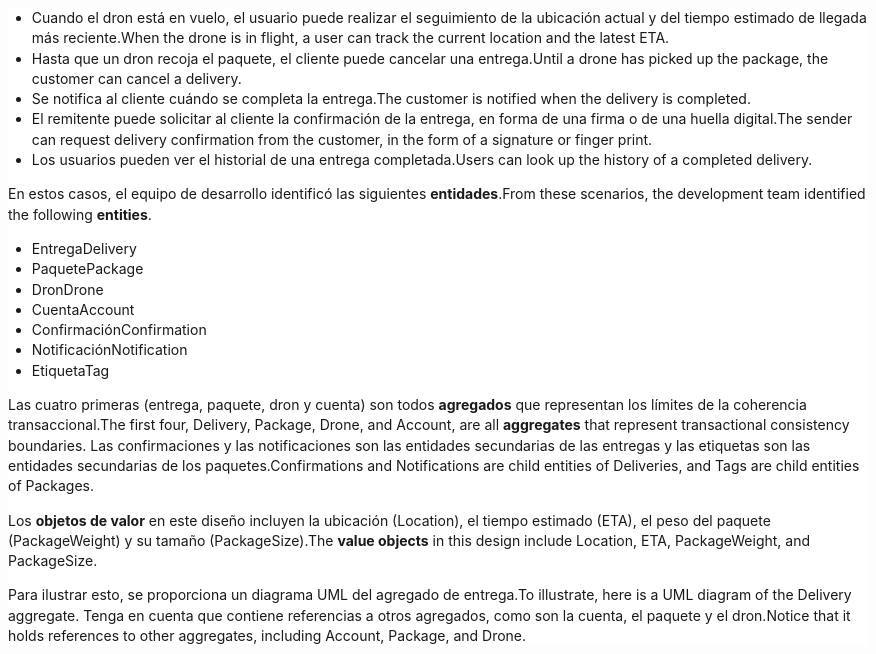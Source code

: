 - <span data-ttu-id="3f3a8-268">Cuando el dron está en vuelo, el usuario puede realizar el seguimiento de la ubicación actual y del tiempo estimado de llegada más reciente.</span><span class="sxs-lookup"><span data-stu-id="3f3a8-268">When the drone is in flight, a user can track the current location and the latest ETA.</span></span> 
- <span data-ttu-id="3f3a8-269">Hasta que un dron recoja el paquete, el cliente puede cancelar una entrega.</span><span class="sxs-lookup"><span data-stu-id="3f3a8-269">Until a drone has picked up the package, the customer can cancel a delivery.</span></span>
- <span data-ttu-id="3f3a8-270">Se notifica al cliente cuándo se completa la entrega.</span><span class="sxs-lookup"><span data-stu-id="3f3a8-270">The customer is notified when the delivery is completed.</span></span>
- <span data-ttu-id="3f3a8-271">El remitente puede solicitar al cliente la confirmación de la entrega, en forma de una firma o de una huella digital.</span><span class="sxs-lookup"><span data-stu-id="3f3a8-271">The sender can request delivery confirmation from the customer, in the form of a signature or finger print.</span></span>
- <span data-ttu-id="3f3a8-272">Los usuarios pueden ver el historial de una entrega completada.</span><span class="sxs-lookup"><span data-stu-id="3f3a8-272">Users can look up the history of a completed delivery.</span></span>

<span data-ttu-id="3f3a8-273">En estos casos, el equipo de desarrollo identificó las siguientes **entidades**.</span><span class="sxs-lookup"><span data-stu-id="3f3a8-273">From these scenarios, the development team identified the following **entities**.</span></span>

- <span data-ttu-id="3f3a8-274">Entrega</span><span class="sxs-lookup"><span data-stu-id="3f3a8-274">Delivery</span></span>
- <span data-ttu-id="3f3a8-275">Paquete</span><span class="sxs-lookup"><span data-stu-id="3f3a8-275">Package</span></span>
- <span data-ttu-id="3f3a8-276">Dron</span><span class="sxs-lookup"><span data-stu-id="3f3a8-276">Drone</span></span>
- <span data-ttu-id="3f3a8-277">Cuenta</span><span class="sxs-lookup"><span data-stu-id="3f3a8-277">Account</span></span>
- <span data-ttu-id="3f3a8-278">Confirmación</span><span class="sxs-lookup"><span data-stu-id="3f3a8-278">Confirmation</span></span>
- <span data-ttu-id="3f3a8-279">Notificación</span><span class="sxs-lookup"><span data-stu-id="3f3a8-279">Notification</span></span>
- <span data-ttu-id="3f3a8-280">Etiqueta</span><span class="sxs-lookup"><span data-stu-id="3f3a8-280">Tag</span></span>

<span data-ttu-id="3f3a8-281">Las cuatro primeras (entrega, paquete, dron y cuenta) son todos **agregados** que representan los límites de la coherencia transaccional.</span><span class="sxs-lookup"><span data-stu-id="3f3a8-281">The first four, Delivery, Package, Drone, and Account, are all **aggregates** that represent transactional consistency boundaries.</span></span> <span data-ttu-id="3f3a8-282">Las confirmaciones y las notificaciones son las entidades secundarias de las entregas y las etiquetas son las entidades secundarias de los paquetes.</span><span class="sxs-lookup"><span data-stu-id="3f3a8-282">Confirmations and Notifications are child entities of Deliveries, and Tags are child entities of Packages.</span></span> 

<span data-ttu-id="3f3a8-283">Los **objetos de valor** en este diseño incluyen la ubicación (Location), el tiempo estimado (ETA), el peso del paquete (PackageWeight) y su tamaño (PackageSize).</span><span class="sxs-lookup"><span data-stu-id="3f3a8-283">The **value objects** in this design include Location, ETA, PackageWeight, and PackageSize.</span></span> 

<span data-ttu-id="3f3a8-284">Para ilustrar esto, se proporciona un diagrama UML del agregado de entrega.</span><span class="sxs-lookup"><span data-stu-id="3f3a8-284">To illustrate, here is a UML diagram of the Delivery aggregate.</span></span> <span data-ttu-id="3f3a8-285">Tenga en cuenta que contiene referencias a otros agregados, como son la cuenta, el paquete y el dron.</span><span class="sxs-lookup"><span data-stu-id="3f3a8-285">Notice that it holds references to other aggregates, including Account, Package, and Drone.</span></span>

